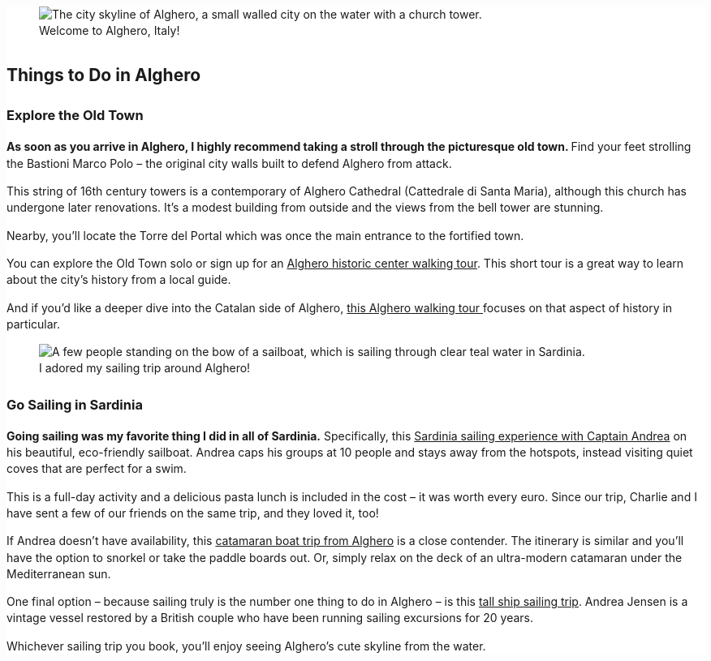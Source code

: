 <figure class="wp-block-image size-large"><img decoding="async" width="1024" height="668" src="https://www.adventurouskate.com/wp-content/uploads/2025/04/Alghero-Italy-1024x668.jpg" alt="The city skyline of Alghero, a small walled city on the water with a church tower." class="wp-image-39073" srcset="https://www.adventurouskate.com/wp-content/uploads/2025/04/Alghero-Italy-1024x668.jpg 1024w, https://www.adventurouskate.com/wp-content/uploads/2025/04/Alghero-Italy-800x522.jpg 800w, https://www.adventurouskate.com/wp-content/uploads/2025/04/Alghero-Italy-768x501.jpg 768w, https://www.adventurouskate.com/wp-content/uploads/2025/04/Alghero-Italy-1536x1002.jpg 1536w, https://www.adventurouskate.com/wp-content/uploads/2025/04/Alghero-Italy-2048x1335.jpg 2048w, https://www.adventurouskate.com/wp-content/uploads/2025/04/Alghero-Italy-150x98.jpg 150w" sizes="(max-width: 1024px) 100vw, 1024px" /><figcaption class="wp-element-caption">Welcome to Alghero, Italy!</figcaption></figure>
</p>
<h2 class="wp-block-heading">Things to Do in Alghero</h2>
</p>
<h3 class="wp-block-heading">Explore the Old Town&nbsp;</h3>
</p>
<p><strong>As soon as you arrive in Alghero, I highly recommend taking a stroll through the picturesque old town. </strong>Find your feet strolling the Bastioni Marco Polo – the original city walls built to defend Alghero from attack.</p>
</p>
<p>This string of 16th century towers is a contemporary of Alghero Cathedral (Cattedrale di Santa Maria), although this church has undergone later renovations. It’s a modest building from outside and the views from the bell tower are stunning. </p>
</p>
<p>Nearby, you’ll locate the Torre del Portal which was once the main entrance to the fortified town.&nbsp;</p>
</p>
<p>You can explore the Old Town solo or sign up for an <a href="https://www.getyourguide.com/alghero-l2783/alghero-historic-center-walking-tour-with-a-local-guide-t435117/?partner_id=N2XPV92&amp;utm_medium=online_publisher&amp;cmp=things-to-do-in-alghero" target="_blank" rel="noreferrer noopener nofollow">Alghero historic center walking tour</a>. This short tour is a great way to learn about the city’s history from a local guide.</p>
</p>
<p>And if you&#8217;d like a deeper dive into the Catalan side of Alghero, <a href="https://www.getyourguide.com/alghero-l2783/alghero-walking-tours-around-the-ancient-city-t522951/?partner_id=N2XPV92&amp;utm_medium=online_publisher&amp;cmp=things-to-do-in-alghero" target="_blank" rel="noreferrer noopener nofollow">this Alghero walking tour </a>focuses on that aspect of history in particular. </p>
</p>
<figure class="wp-block-image size-large"><img decoding="async" width="1024" height="683" src="https://www.adventurouskate.com/wp-content/uploads/2025/04/Sailing-Trip-Alghero-Italy-1024x683.jpg" alt="A few people standing on the bow of a sailboat, which is sailing through clear teal water in Sardinia." class="wp-image-39074" srcset="https://www.adventurouskate.com/wp-content/uploads/2025/04/Sailing-Trip-Alghero-Italy-1024x683.jpg 1024w, https://www.adventurouskate.com/wp-content/uploads/2025/04/Sailing-Trip-Alghero-Italy-800x533.jpg 800w, https://www.adventurouskate.com/wp-content/uploads/2025/04/Sailing-Trip-Alghero-Italy-768x512.jpg 768w, https://www.adventurouskate.com/wp-content/uploads/2025/04/Sailing-Trip-Alghero-Italy-1536x1024.jpg 1536w, https://www.adventurouskate.com/wp-content/uploads/2025/04/Sailing-Trip-Alghero-Italy-2048x1365.jpg 2048w, https://www.adventurouskate.com/wp-content/uploads/2025/04/Sailing-Trip-Alghero-Italy-150x100.jpg 150w" sizes="(max-width: 1024px) 100vw, 1024px" /><figcaption class="wp-element-caption">I adored my sailing trip around Alghero!</figcaption></figure>
</p>
<h3 class="wp-block-heading">Go Sailing in Sardinia</h3>
</p>
<p><strong>Going sailing was my favorite thing I did in all of Sardinia.</strong> Specifically, this <a href="https://airbnb-trips.pxf.io/GK0QNk" target="_blank" rel="noreferrer noopener nofollow">Sardinia sailing experience with Captain Andrea</a> on his beautiful, eco-friendly sailboat. Andrea caps his groups at 10 people and stays away from the hotspots, instead visiting quiet coves that are perfect for a swim.</p>
</p>
<p>This is a full-day activity and a delicious pasta lunch is included in the cost – it was worth every euro. Since our trip, Charlie and I have sent a few of our friends on the same trip, and they loved it, too!</p>
</p>
<p>If Andrea doesn’t have availability, this <a href="https://www.viator.com/tours/Alghero/1-Day-Catamaran-Guided-Tour-in-Sardinia/d4222-54042P3?pid=P00056924&amp;mcid=42383&amp;medium=link&amp;campaign=things-to-do-in-alghero" target="_blank" rel="noreferrer noopener nofollow">catamaran boat trip from Alghero</a> is a close contender. The itinerary is similar and you’ll have the option to snorkel or take the paddle boards out. Or, simply relax on the deck of an ultra-modern catamaran under the Mediterranean sun. </p>
</p>
<p>One final option – because sailing truly is the number one thing to do in Alghero – is this <a href="https://www.viator.com/tours/Alghero/Andrea-Jensen-Sailing-Day-Trip-on-a-Traditional-ship-lunch-and-wines-included/d4222-123384P1?pid=P00056924&amp;mcid=42383&amp;medium=link&amp;campaign=things-to-do-in-alghero" target="_blank" rel="noreferrer noopener nofollow">tall ship sailing trip</a>. Andrea Jensen is a vintage vessel restored by a British couple who have been running sailing excursions for 20 years.&nbsp;</p>
</p>
<p>Whichever sailing trip you book, you’ll enjoy seeing Alghero&#8217;s cute skyline from the water.</p>
</p>